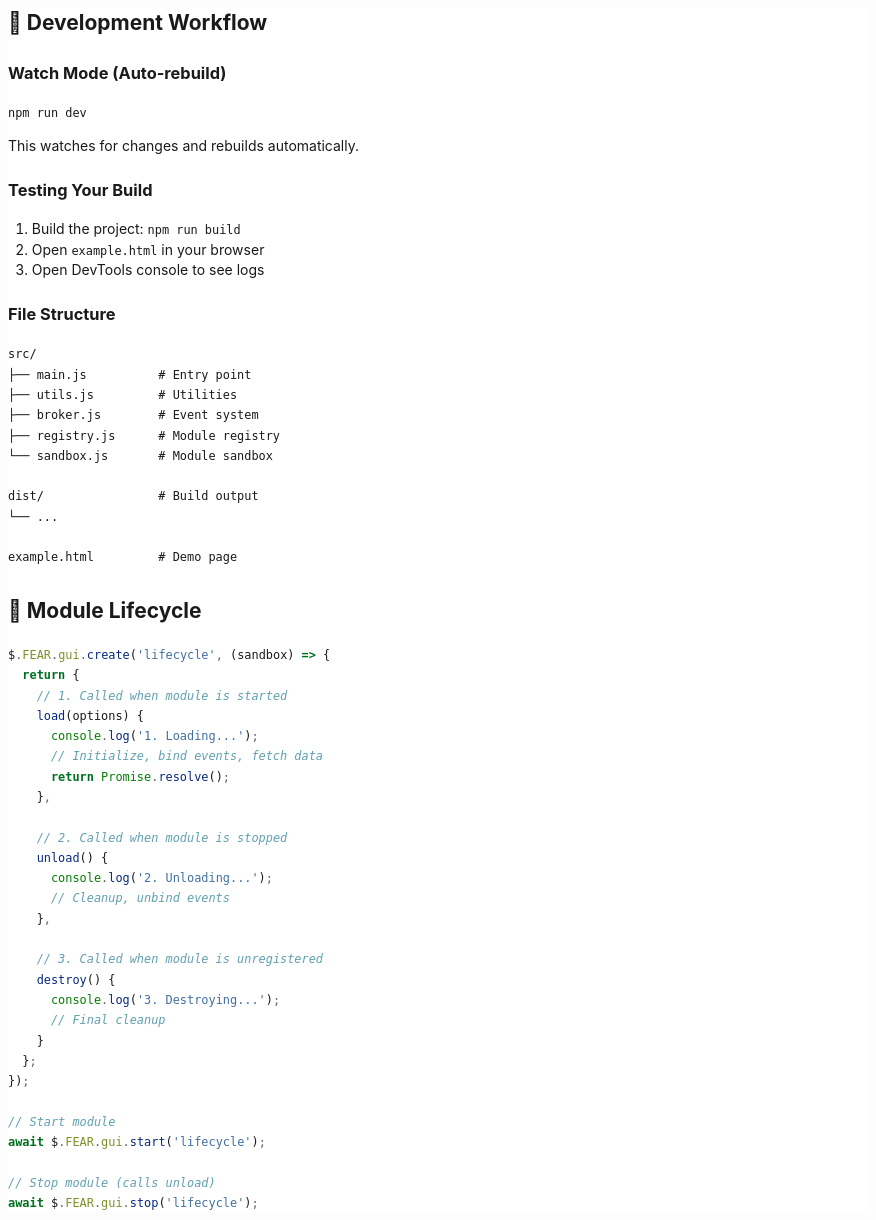 ## 🔧 Development Workflow

### Watch Mode (Auto-rebuild)

```bash
npm run dev
```

This watches for changes and rebuilds automatically.

### Testing Your Build

1. Build the project: `npm run build`
2. Open `example.html` in your browser
3. Open DevTools console to see logs

### File Structure

```
src/
├── main.js          # Entry point
├── utils.js         # Utilities
├── broker.js        # Event system
├── registry.js      # Module registry
└── sandbox.js       # Module sandbox

dist/                # Build output
└── ...

example.html         # Demo page
```

## 📝 Module Lifecycle

```javascript
$.FEAR.gui.create('lifecycle', (sandbox) => {
  return {
    // 1. Called when module is started
    load(options) {
      console.log('1. Loading...');
      // Initialize, bind events, fetch data
      return Promise.resolve();
    },
    
    // 2. Called when module is stopped
    unload() {
      console.log('2. Unloading...');
      // Cleanup, unbind events
    },
    
    // 3. Called when module is unregistered
    destroy() {
      console.log('3. Destroying...');
      // Final cleanup
    }
  };
});

// Start module
await $.FEAR.gui.start('lifecycle');

// Stop module (calls unload)
await $.FEAR.gui.stop('lifecycle');

```